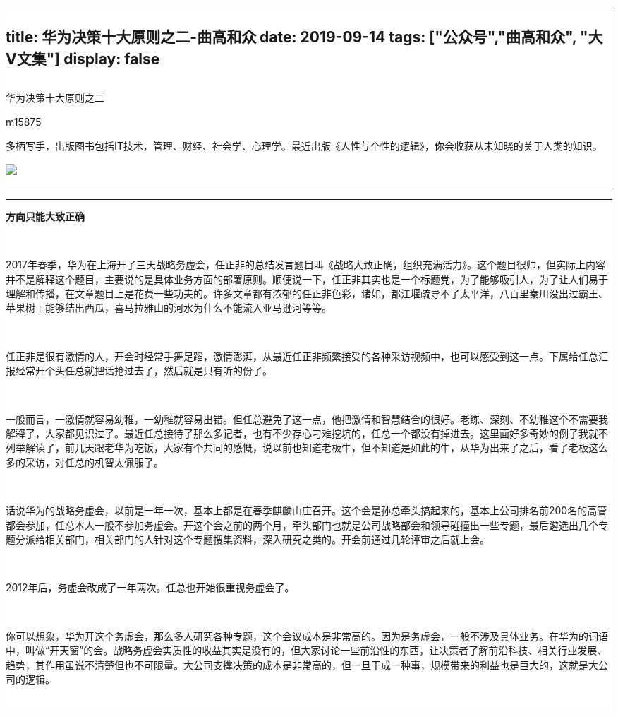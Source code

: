 
---
title:   华为决策十大原则之二-曲高和众
date: 2019-09-14
tags: ["公众号","曲高和众", "大V文集"]
display: false
---


## 



华为决策十大原则之二




m15875




多栖写手，出版图书包括IT技术，管理、财经、社会学、心理学。最近出版《人性与个性的逻辑》，你会收获从未知晓的关于人类的知识。


<img class="rich_pages" data-ratio="0.6309278350515464" data-s="300,640" src="https://mmbiz.qpic.cn/mmbiz_jpg/fxGMiaL5Zj1hOtVnzwQXmoyqZ6FPd03PHIM6k9oGCJCBc8lnOaus2VKebhXREJPSjBhc93SSaer2ntJmYqT4P6A/640?wx_fmt=jpeg" data-type="jpeg" data-w="970" style=""/>

****

****

**方向只能大致正确**

&nbsp;

2017年春季，华为在上海开了三天战略务虚会，任正非的总结发言题目叫《战略大致正确，组织充满活力》。这个题目很帅，但实际上内容并不是解释这个题目，主要说的是具体业务方面的部署原则。顺便说一下，任正非其实也是一个标题党，为了能够吸引人，为了让人们易于理解和传播，在文章题目上是花费一些功夫的。许多文章都有浓郁的任正非色彩，诸如，都江堰疏导不了太平洋，八百里秦川没出过霸王、苹果树上能够结出西瓜，喜马拉雅山的河水为什么不能流入亚马逊河等等。

&nbsp;

任正非是很有激情的人，开会时经常手舞足蹈，激情澎湃，从最近任正非频繁接受的各种采访视频中，也可以感受到这一点。下属给任总汇报经常开个头任总就把话抢过去了，然后就是只有听的份了。

&nbsp;

一般而言，一激情就容易幼稚，一幼稚就容易出错。但任总避免了这一点，他把激情和智慧结合的很好。老练、深刻、不幼稚这个不需要我解释了，大家都见识过了。最近任总接待了那么多记者，也有不少存心刁难挖坑的，任总一个都没有掉进去。这里面好多奇妙的例子我就不列举解读了，前几天跟老华为吃饭，大家有个共同的感慨，说以前也知道老板牛，但不知道是如此的牛，从华为出来了之后，看了老板这么多的采访，对任总的机智太佩服了。

&nbsp;

话说华为的战略务虚会，以前是一年一次，基本上都是在春季麒麟山庄召开。这个会是孙总牵头搞起来的，基本上公司排名前200名的高管都会参加，任总本人一般不参加务虚会。开这个会之前的两个月，牵头部门也就是公司战略部会和领导碰撞出一些专题，最后遴选出几个专题分派给相关部门，相关部门的人针对这个专题搜集资料，深入研究之类的。开会前通过几轮评审之后就上会。

&nbsp;

2012年后，务虚会改成了一年两次。任总也开始很重视务虚会了。

&nbsp;

你可以想象，华为开这个务虚会，那么多人研究各种专题，这个会议成本是非常高的。因为是务虚会，一般不涉及具体业务。在华为的词语中，叫做“开天窗”的会。战略务虚会实质性的收益其实是没有的，但大家讨论一些前沿性的东西，让决策者了解前沿科技、相关行业发展、趋势，其作用虽说不清楚但也不可限量。大公司支撑决策的成本是非常高的，但一旦干成一种事，规模带来的利益也是巨大的，这就是大公司的逻辑。

&nbsp;
